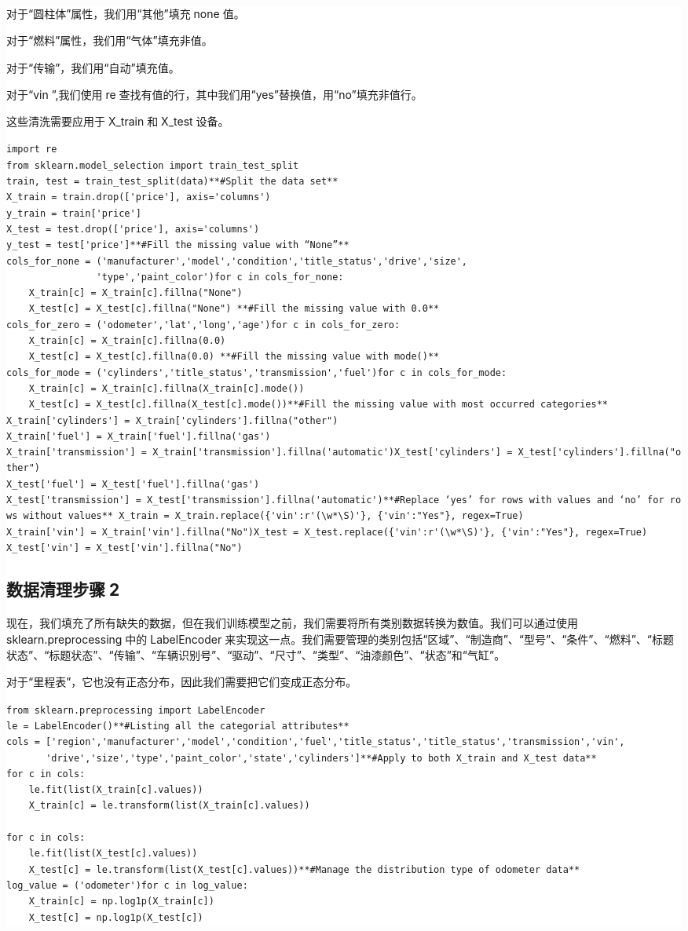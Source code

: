 对于“圆柱体”属性，我们用“其他”填充 none 值。

对于“燃料”属性，我们用“气体”填充非值。

对于“传输”，我们用“自动”填充值。

对于“vin ”,我们使用 re 查找有值的行，其中我们用“yes”替换值，用“no”填充非值行。

这些清洗需要应用于 X_train 和 X_test 设备。

```
import re
from sklearn.model_selection import train_test_split
train, test = train_test_split(data)**#Split the data set**
X_train = train.drop(['price'], axis='columns')
y_train = train['price']
X_test = test.drop(['price'], axis='columns')
y_test = test['price']**#Fill the missing value with “None”**
cols_for_none = ('manufacturer','model','condition','title_status','drive','size',
                'type','paint_color')for c in cols_for_none:
    X_train[c] = X_train[c].fillna("None") 
    X_test[c] = X_test[c].fillna("None") **#Fill the missing value with 0.0**
cols_for_zero = ('odometer','lat','long','age')for c in cols_for_zero:
    X_train[c] = X_train[c].fillna(0.0)
    X_test[c] = X_test[c].fillna(0.0) **#Fill the missing value with mode()**
cols_for_mode = ('cylinders','title_status','transmission','fuel')for c in cols_for_mode:
    X_train[c] = X_train[c].fillna(X_train[c].mode())
    X_test[c] = X_test[c].fillna(X_test[c].mode())**#Fill the missing value with most occurred categories**
X_train['cylinders'] = X_train['cylinders'].fillna("other")
X_train['fuel'] = X_train['fuel'].fillna('gas')
X_train['transmission'] = X_train['transmission'].fillna('automatic')X_test['cylinders'] = X_test['cylinders'].fillna("other")
X_test['fuel'] = X_test['fuel'].fillna('gas')
X_test['transmission'] = X_test['transmission'].fillna('automatic')**#Replace ‘yes’ for rows with values and ‘no’ for rows without values** X_train = X_train.replace({'vin':r'(\w*\S)'}, {'vin':"Yes"}, regex=True)
X_train['vin'] = X_train['vin'].fillna("No")X_test = X_test.replace({'vin':r'(\w*\S)'}, {'vin':"Yes"}, regex=True)
X_test['vin'] = X_test['vin'].fillna("No")
```

## 数据清理步骤 2

现在，我们填充了所有缺失的数据，但在我们训练模型之前，我们需要将所有类别数据转换为数值。我们可以通过使用 sklearn.preprocessing 中的 LabelEncoder 来实现这一点。我们需要管理的类别包括“区域”、“制造商”、“型号”、“条件”、“燃料”、“标题状态”、“标题状态”、“传输”、“车辆识别号”、“驱动”、“尺寸”、“类型”、“油漆颜色”、“状态”和“气缸”。

对于“里程表”，它也没有正态分布，因此我们需要把它们变成正态分布。

```
from sklearn.preprocessing import LabelEncoder
le = LabelEncoder()**#Listing all the categorial attributes**
cols = ['region','manufacturer','model','condition','fuel','title_status','title_status','transmission','vin',
       'drive','size','type','paint_color','state','cylinders']**#Apply to both X_train and X_test data**
for c in cols:
    le.fit(list(X_train[c].values))
    X_train[c] = le.transform(list(X_train[c].values))

for c in cols:
    le.fit(list(X_test[c].values))
    X_test[c] = le.transform(list(X_test[c].values))**#Manage the distribution type of odometer data**
log_value = ('odometer')for c in log_value:
    X_train[c] = np.log1p(X_train[c])
    X_test[c] = np.log1p(X_test[c])
```